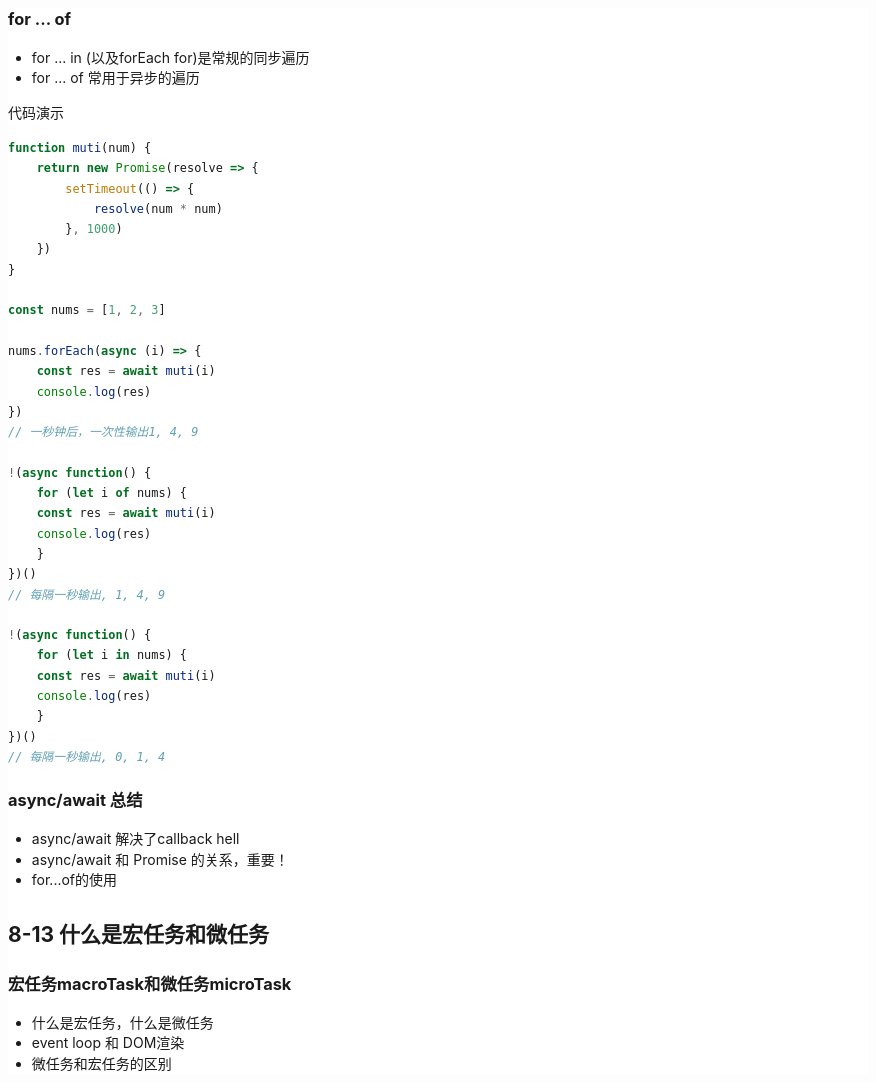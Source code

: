 ### for ... of

- for ... in (以及forEach for)是常规的同步遍历
- for ... of 常用于异步的遍历

代码演示

```js
function muti(num) {
    return new Promise(resolve => {
        setTimeout(() => {
            resolve(num * num)
        }, 1000)
    })
}

const nums = [1, 2, 3]

nums.forEach(async (i) => {
    const res = await muti(i)
    console.log(res)
})
// 一秒钟后，一次性输出1, 4, 9

!(async function() {
    for (let i of nums) {
    const res = await muti(i)
    console.log(res)
    }
})()
// 每隔一秒输出, 1, 4, 9

!(async function() {
    for (let i in nums) {
    const res = await muti(i)
    console.log(res)
    }
})()
// 每隔一秒输出, 0, 1, 4
```

### async/await 总结

- async/await 解决了callback hell
- async/await 和 Promise 的关系，重要！
- for...of的使用

## 8-13 什么是宏任务和微任务

### 宏任务macroTask和微任务microTask

- 什么是宏任务，什么是微任务
- event loop 和 DOM渲染
- 微任务和宏任务的区别
